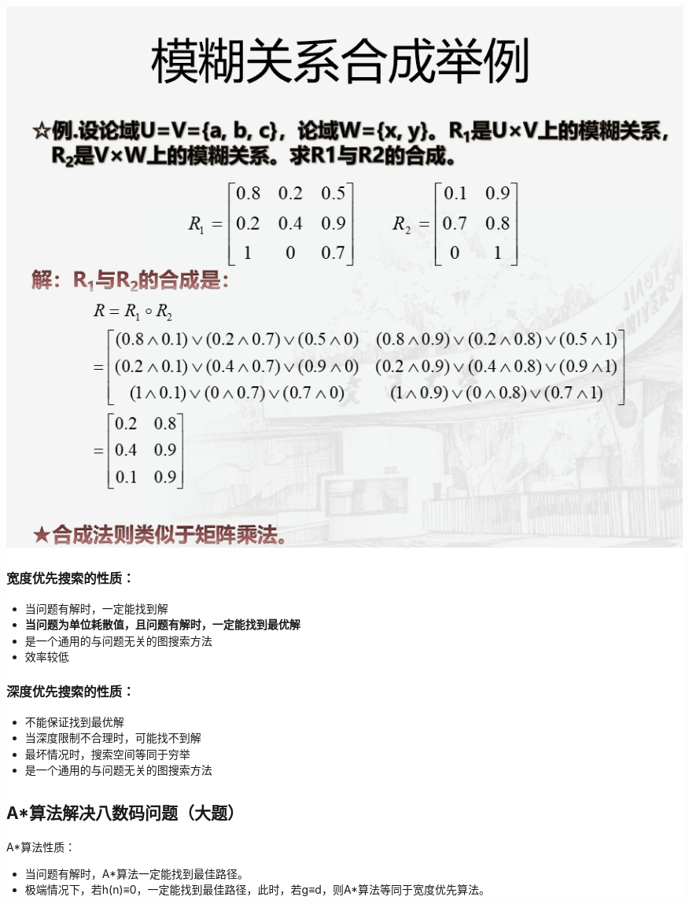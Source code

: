 ![36](image/screenshot20231229.png)

### 宽度优先搜索的性质：
- 当问题有解时，一定能找到解
- **当问题为单位耗散值，且问题有解时，一定能找到最优解**
- 是一个通用的与问题无关的图搜索方法
- 效率较低

### 深度优先搜索的性质：
- 不能保证找到最优解
- 当深度限制不合理时，可能找不到解
- 最坏情况时，搜索空间等同于穷举
- 是一个通用的与问题无关的图搜索方法

## A*算法解决八数码问题（大题）
A*算法性质：
- 当问题有解时，A*算法一定能找到最佳路径。
- 极端情况下，若h(n)≡0，一定能找到最佳路径，此时，若g≡d，则A*算法等同于宽度优先算法。
